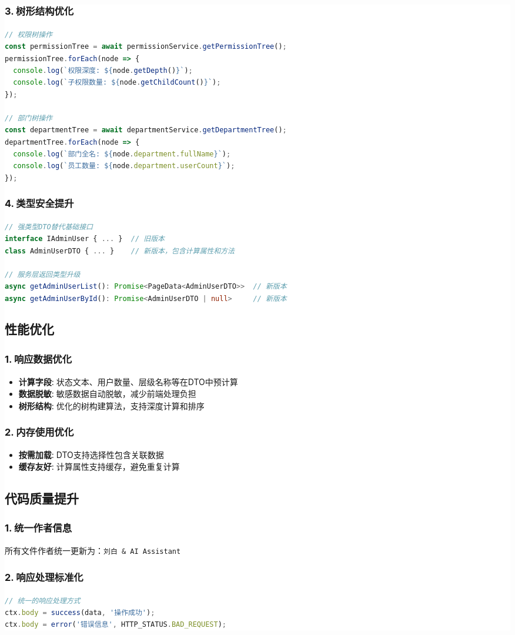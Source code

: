 
### 3. 树形结构优化
```typescript
// 权限树操作
const permissionTree = await permissionService.getPermissionTree();
permissionTree.forEach(node => {
  console.log(`权限深度: ${node.getDepth()}`);
  console.log(`子权限数量: ${node.getChildCount()}`);
});

// 部门树操作
const departmentTree = await departmentService.getDepartmentTree();
departmentTree.forEach(node => {
  console.log(`部门全名: ${node.department.fullName}`);
  console.log(`员工数量: ${node.department.userCount}`);
});
```

### 4. 类型安全提升
```typescript
// 强类型DTO替代基础接口
interface IAdminUser { ... }  // 旧版本
class AdminUserDTO { ... }    // 新版本，包含计算属性和方法

// 服务层返回类型升级
async getAdminUserList(): Promise<PageData<AdminUserDTO>>  // 新版本
async getAdminUserById(): Promise<AdminUserDTO | null>     // 新版本
```

## 性能优化

### 1. 响应数据优化
- **计算字段**: 状态文本、用户数量、层级名称等在DTO中预计算
- **数据脱敏**: 敏感数据自动脱敏，减少前端处理负担
- **树形结构**: 优化的树构建算法，支持深度计算和排序

### 2. 内存使用优化
- **按需加载**: DTO支持选择性包含关联数据
- **缓存友好**: 计算属性支持缓存，避免重复计算

## 代码质量提升

### 1. 统一作者信息
所有文件作者统一更新为：`刘白 & AI Assistant`

### 2. 响应处理标准化
```typescript
// 统一的响应处理方式
ctx.body = success(data, '操作成功');
ctx.body = error('错误信息', HTTP_STATUS.BAD_REQUEST);
```
